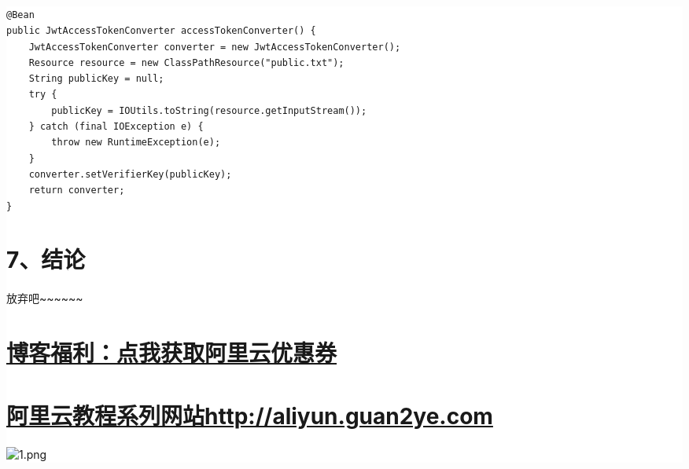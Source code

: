 ```
@Bean
public JwtAccessTokenConverter accessTokenConverter() {
    JwtAccessTokenConverter converter = new JwtAccessTokenConverter();
    Resource resource = new ClassPathResource("public.txt");
    String publicKey = null;
    try {
        publicKey = IOUtils.toString(resource.getInputStream());
    } catch (final IOException e) {
        throw new RuntimeException(e);
    }
    converter.setVerifierKey(publicKey);
    return converter;
}
```

# 7、结论

放弃吧~~~~~~


# **[博客福利：点我获取阿里云优惠券](https://promotion.aliyun.com/ntms/act/ambassador/sharetouser.html?userCode=vf2b5zld&utm_source=vf2b5zld)**


# **[阿里云教程系列网站http://aliyun.guan2ye.com](http://aliyun.guan2ye.com)**
![1.png](http://upload-images.jianshu.io/upload_images/2830896-5b23cf095c19945d.png?imageMogr2/auto-orient/strip%7CimageView2/2/w/1240)
